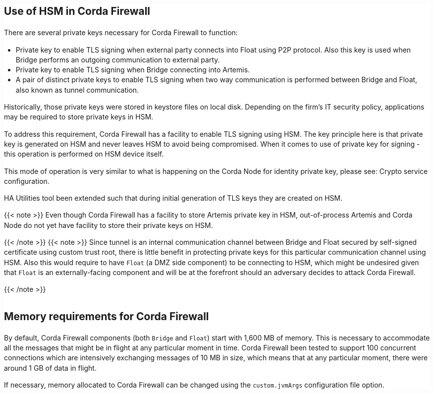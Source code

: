 

## Use of HSM in Corda Firewall

There are several private keys necessary for Corda Firewall to function:



* Private key to enable TLS signing when external party connects into Float using P2P protocol. Also this key is used when Bridge performs an outgoing communication to external party.
* Private key to enable TLS signing when Bridge connecting into Artemis.
* A pair of distinct private keys to enable TLS signing when two way communication is performed between Bridge and Float, also known as tunnel communication.


Historically, those private keys were stored in keystore files on local disk. Depending on the firm’s IT security policy, applications may be required to store private keys in HSM.

To address this requirement, Corda Firewall has a facility to enable TLS signing using HSM. The key principle here is that private key is generated on HSM and never leaves HSM to avoid being compromised.
When it comes to use of private key for signing - this operation is performed on HSM device itself.

This mode of operation is very similar to what is happening on the Corda Node for identity private key, please see: Crypto service configuration.

HA Utilities tool been extended such that during initial generation of TLS keys they are created on HSM.

{{< note >}}
Even though Corda Firewall has a facility to store Artemis private key in HSM, out-of-process Artemis and Corda Node do not yet have facility to store their private keys on HSM.

{{< /note >}}
{{< note >}}
Since tunnel is an internal communication channel between Bridge and Float secured by self-signed certificate using custom trust root,
there is little benefit in protecting private keys for this particular communication channel using HSM. Also this would require to have `Float` (a DMZ side component) to be connecting to HSM, which might
be undesired given that `Float` is an externally-facing component and will be at the forefront should an adversary decides to attack Corda Firewall.

{{< /note >}}

## Memory requirements for Corda Firewall

By default, Corda Firewall components (both `Bridge` and `Float`) start with 1,600 MB of memory. This is necessary to accommodate all the
messages that might be in flight at any particular moment in time.
Corda Firewall been tested to support 100 concurrent connections which are intensively exchanging messages of 10 MB in size, which means that at any particular
moment, there were around 1 GB of data in flight.

If necessary, memory allocated to Corda Firewall can be changed using the `custom.jvmArgs` configuration file option.
